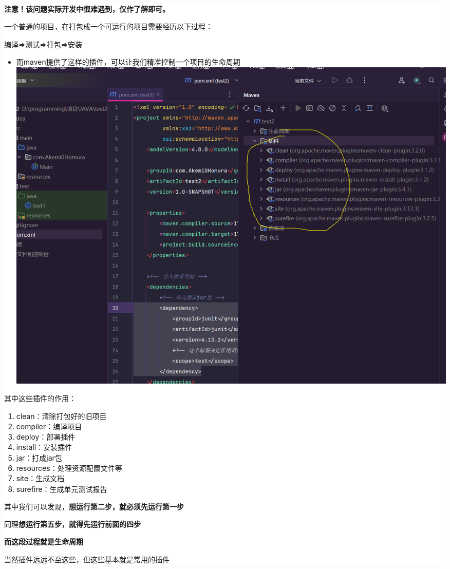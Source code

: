 **注意！该问题实际开发中很难遇到，仅作了解即可。**

一个普通的项目，在打包成一个可运行的项目需要经历以下过程：

编译=>测试=>打包=>安装

- 而maven提供了这样的插件，可以让我们精准控制一个项目的生命周期![idea](./1.maven基础.assets/c670466007629246b2dcb26533995282.png)

其中这些插件的作用：

1. clean：清除打包好的旧项目
2. compiler：编译项目
3. deploy：部署插件
4. install：安装插件
5. jar：打成jar包
6. resources：处理资源配置文件等
7. site：生成文档
8. surefire：生成单元测试报告

其中我们可以发现，**想运行第二步，就必须先运行第一步**

同理**想运行第五步，就得先运行前面的四步**

**而这段过程就是生命周期**

当然插件远远不至这些，但这些基本就是常用的插件
